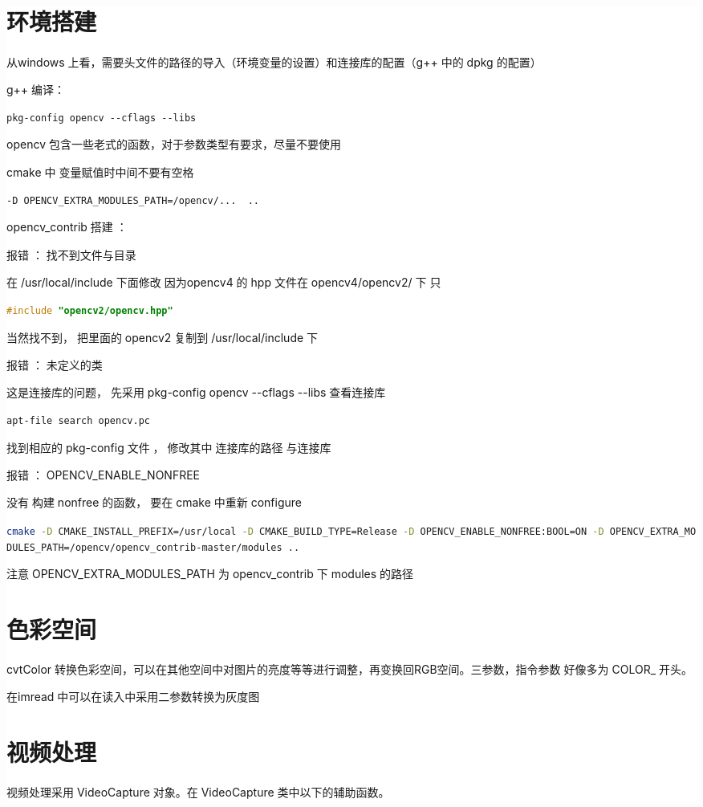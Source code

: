 # 环境搭建

从windows 上看，需要头文件的路径的导入（环境变量的设置）和连接库的配置（g++ 中的 dpkg 的配置）

g++ 编译：

`pkg-config opencv --cflags --libs`

opencv 包含一些老式的函数，对于参数类型有要求，尽量不要使用

cmake 中 变量赋值时中间不要有空格

```bash
-D OPENCV_EXTRA_MODULES_PATH=/opencv/...  ..
```

opencv_contrib 搭建 ：

报错 ： 找不到文件与目录

在 /usr/local/include 下面修改 因为opencv4 的 hpp 文件在 opencv4/opencv2/ 下 只 

```c++
#include "opencv2/opencv.hpp"
```

当然找不到， 把里面的 opencv2 复制到 /usr/local/include 下

报错 ： 未定义的类

这是连接库的问题， 先采用 pkg-config opencv --cflags --libs 查看连接库

```bash
apt-file search opencv.pc
```

找到相应的 pkg-config 文件 ， 修改其中 连接库的路径 与连接库 

报错 ： OPENCV_ENABLE_NONFREE 

没有 构建 nonfree 的函数， 要在 cmake 中重新 configure

```bash
cmake -D CMAKE_INSTALL_PREFIX=/usr/local -D CMAKE_BUILD_TYPE=Release -D OPENCV_ENABLE_NONFREE:BOOL=ON -D OPENCV_EXTRA_MODULES_PATH=/opencv/opencv_contrib-master/modules ..
```

注意 OPENCV_EXTRA_MODULES_PATH 为 opencv_contrib 下 modules 的路径

# 色彩空间

cvtColor 转换色彩空间，可以在其他空间中对图片的亮度等等进行调整，再变换回RGB空间。三参数，指令参数 好像多为 COLOR_  开头。

在imread 中可以在读入中采用二参数转换为灰度图

# 视频处理

视频处理采用 VideoCapture 对象。在 VideoCapture 类中以下的辅助函数。
